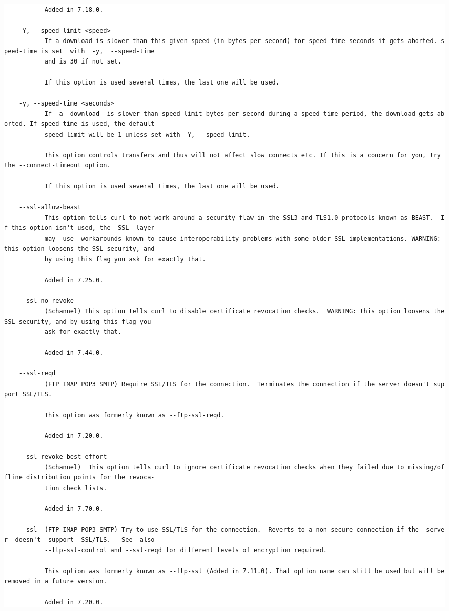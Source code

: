                Added in 7.18.0.
 
        -Y, --speed-limit <speed>
               If a download is slower than this given speed (in bytes per second) for speed-time seconds it gets aborted. speed-time is set  with  -y,  --speed-time
               and is 30 if not set.
 
               If this option is used several times, the last one will be used.
 
        -y, --speed-time <seconds>
               If  a  download  is slower than speed-limit bytes per second during a speed-time period, the download gets aborted. If speed-time is used, the default
               speed-limit will be 1 unless set with -Y, --speed-limit.
 
               This option controls transfers and thus will not affect slow connects etc. If this is a concern for you, try the --connect-timeout option.
 
               If this option is used several times, the last one will be used.
 
        --ssl-allow-beast
               This option tells curl to not work around a security flaw in the SSL3 and TLS1.0 protocols known as BEAST.  If this option isn't used, the  SSL  layer
               may  use  workarounds known to cause interoperability problems with some older SSL implementations. WARNING: this option loosens the SSL security, and
               by using this flag you ask for exactly that.
 
               Added in 7.25.0.
 
        --ssl-no-revoke
               (Schannel) This option tells curl to disable certificate revocation checks.  WARNING: this option loosens the SSL security, and by using this flag you
               ask for exactly that.
 
               Added in 7.44.0.
 
        --ssl-reqd
               (FTP IMAP POP3 SMTP) Require SSL/TLS for the connection.  Terminates the connection if the server doesn't support SSL/TLS.
 
               This option was formerly known as --ftp-ssl-reqd.
 
               Added in 7.20.0.
 
        --ssl-revoke-best-effort
               (Schannel)  This option tells curl to ignore certificate revocation checks when they failed due to missing/offline distribution points for the revoca‐
               tion check lists.
 
               Added in 7.70.0.
 
        --ssl  (FTP IMAP POP3 SMTP) Try to use SSL/TLS for the connection.  Reverts to a non-secure connection if the  server  doesn't  support  SSL/TLS.   See  also
               --ftp-ssl-control and --ssl-reqd for different levels of encryption required.
 
               This option was formerly known as --ftp-ssl (Added in 7.11.0). That option name can still be used but will be removed in a future version.
 
               Added in 7.20.0.
 
